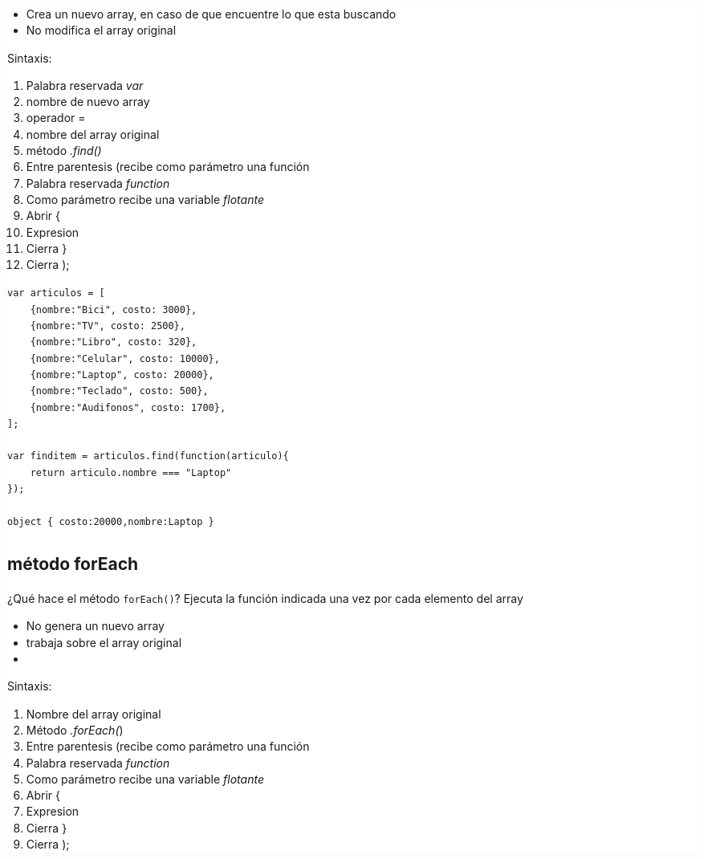 - Crea un nuevo array, en caso de que encuentre lo que esta buscando
- No modifica el array original

Sintaxis:

1. Palabra reservada *var*
2. nombre de nuevo array
3. operador =
4. nombre del array original
5. método *.find()*
6. Entre parentesis (recibe como parámetro una función
7. Palabra reservada *function* 
8. Como parámetro recibe una variable *flotante*
9. Abrir {
10. Expresion
11. Cierra }
12. Cierra );


````
var articulos = [
    {nombre:"Bici", costo: 3000},
    {nombre:"TV", costo: 2500},
    {nombre:"Libro", costo: 320},
    {nombre:"Celular", costo: 10000},
    {nombre:"Laptop", costo: 20000},
    {nombre:"Teclado", costo: 500},
    {nombre:"Audifonos", costo: 1700},
];

var finditem = articulos.find(function(articulo){
    return articulo.nombre === "Laptop"
});

object { costo:20000,nombre:Laptop }
````

## método  forEach

¿Qué hace el método `forEach()`?
Ejecuta la función indicada una vez por cada elemento del array

- No genera un nuevo array
- trabaja sobre el array original
- 

Sintaxis:

1. Nombre del array original
2. Método *.forEach(*)
3. Entre parentesis (recibe como parámetro una función
4. Palabra reservada *function* 
5. Como parámetro recibe una variable *flotante*
6. Abrir {
7. Expresion
8. Cierra }
9. Cierra );

